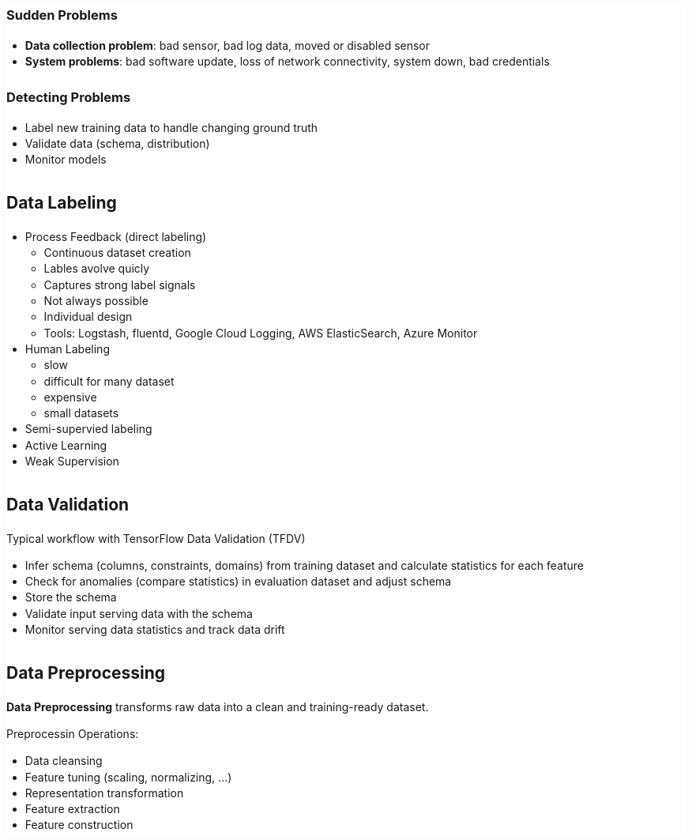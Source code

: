 ### Sudden Problems

- **Data collection problem**: bad sensor, bad log data, moved or disabled sensor
- **System problems**: bad software update, loss of network connectivity, system down, bad credentials

### Detecting Problems

- Label new training data to handle changing ground truth
- Validate data (schema, distribution)
- Monitor models

## Data Labeling

- Process Feedback (direct labeling)
  - Continuous dataset creation
  - Lables avolve quicly
  - Captures strong label signals
  - Not always possible
  - Individual design
  - Tools: Logstash, fluentd, Google Cloud Logging, AWS ElasticSearch, Azure Monitor
- Human Labeling
  - slow
  - difficult for many dataset
  - expensive
  - small datasets
- Semi-supervied labeling
- Active Learning
- Weak Supervision

## Data Validation

Typical workflow with TensorFlow Data Validation (TFDV)
- Infer schema (columns, constraints, domains) from training dataset and calculate statistics for each feature
- Check for anomalies (compare statistics) in evaluation dataset and adjust schema
- Store the schema
- Validate input serving data with the schema
- Monitor serving data statistics and track data drift

## Data Preprocessing

**Data Preprocessing** transforms raw data into a clean and training-ready dataset.

Preprocessin Operations:
- Data cleansing
- Feature tuning (scaling, normalizing, ...)
- Representation transformation
- Feature extraction
- Feature construction
